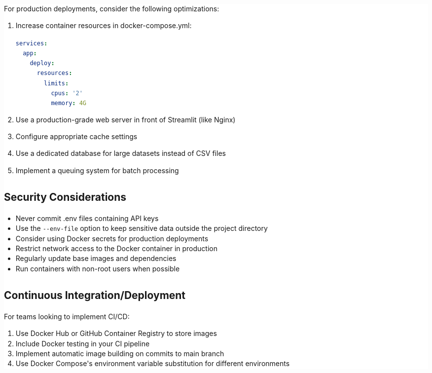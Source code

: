 For production deployments, consider the following optimizations:

1. Increase container resources in docker-compose.yml:
   ```yaml
   services:
     app:
       deploy:
         resources:
           limits:
             cpus: '2'
             memory: 4G
   ```

2. Use a production-grade web server in front of Streamlit (like Nginx)
3. Configure appropriate cache settings
4. Use a dedicated database for large datasets instead of CSV files
5. Implement a queuing system for batch processing

## Security Considerations

- Never commit .env files containing API keys
- Use the `--env-file` option to keep sensitive data outside the project directory
- Consider using Docker secrets for production deployments
- Restrict network access to the Docker container in production
- Regularly update base images and dependencies
- Run containers with non-root users when possible

## Continuous Integration/Deployment

For teams looking to implement CI/CD:

1. Use Docker Hub or GitHub Container Registry to store images
2. Include Docker testing in your CI pipeline
3. Implement automatic image building on commits to main branch
4. Use Docker Compose's environment variable substitution for different environments
